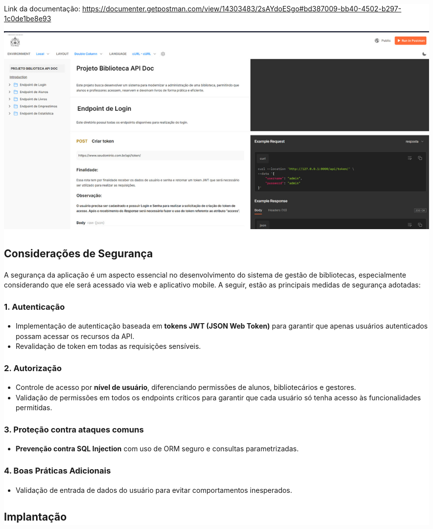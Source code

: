 Link da documentação: https://documenter.getpostman.com/view/14303483/2sAYdoESgo#bd387009-bb40-4502-b297-1c0de1be8e93

![Imagem da Documentação](https://github.com/ICEI-PUC-Minas-PMV-SI/pmv-si-2025-1-pe6-t1-g2-biblioteca-digital/blob/main/docs/img/Imagem_Documentacao.jpeg?raw=true)



## Considerações de Segurança

A segurança da aplicação é um aspecto essencial no desenvolvimento do sistema de gestão de bibliotecas, especialmente considerando que ele será acessado via web e aplicativo mobile. A seguir, estão as principais medidas de segurança adotadas:

### 1. Autenticação
- Implementação de autenticação baseada em **tokens JWT (JSON Web Token)** para garantir que apenas usuários autenticados possam acessar os recursos da API.
- Revalidação de token em todas as requisições sensíveis.

### 2. Autorização
- Controle de acesso por **nível de usuário**, diferenciando permissões de alunos, bibliotecários e gestores.
- Validação de permissões em todos os endpoints críticos para garantir que cada usuário só tenha acesso às funcionalidades permitidas.

### 3. Proteção contra ataques comuns
- **Prevenção contra SQL Injection** com uso de ORM seguro e consultas parametrizadas.

### 4. Boas Práticas Adicionais
- Validação de entrada de dados do usuário para evitar comportamentos inesperados.


## Implantação
